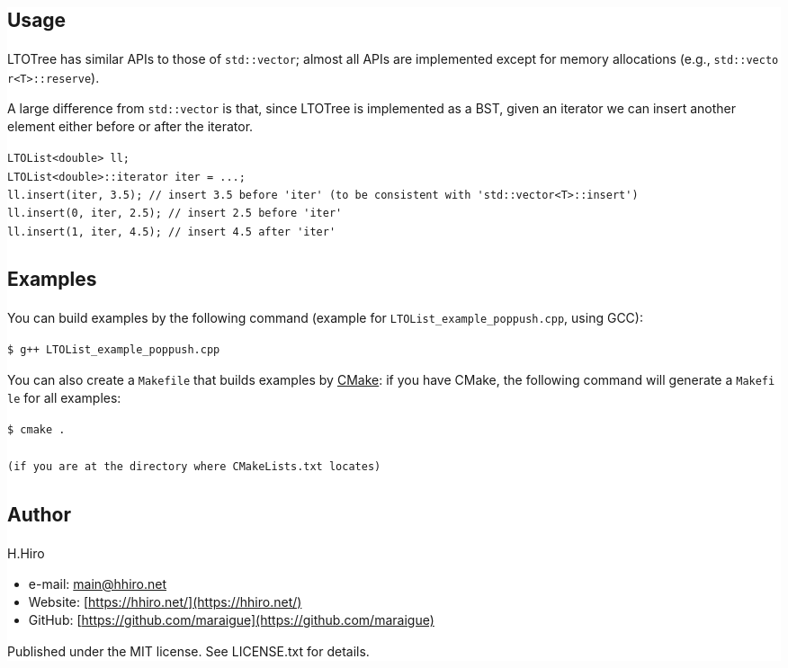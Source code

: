 ## Usage

LTOTree has similar APIs to those of `std::vector`; almost all APIs are implemented except for memory allocations (e.g., `std::vector<T>::reserve`).

A large difference from `std::vector` is that, since LTOTree is implemented as a BST, given an iterator we can insert another element either before or after the iterator.

```
LTOList<double> ll;
LTOList<double>::iterator iter = ...;
ll.insert(iter, 3.5); // insert 3.5 before 'iter' (to be consistent with 'std::vector<T>::insert')
ll.insert(0, iter, 2.5); // insert 2.5 before 'iter'
ll.insert(1, iter, 4.5); // insert 4.5 after 'iter'
```

## Examples

You can build examples by the following command (example for `LTOList_example_poppush.cpp`, using GCC):

```
$ g++ LTOList_example_poppush.cpp
```

You can also create a `Makefile` that builds examples by [CMake](https://cmake.org/): if you have CMake, the following command will generate a `Makefile` for all examples:

```
$ cmake .

(if you are at the directory where CMakeLists.txt locates)
```

## Author

H.Hiro

- e-mail: [main@hhiro.net](mailto:main@hhiro.net)
- Website: [https://hhiro.net/](https://hhiro.net/)
- GitHub: [https://github.com/maraigue](https://github.com/maraigue)

Published under the MIT license. See LICENSE.txt for details.
